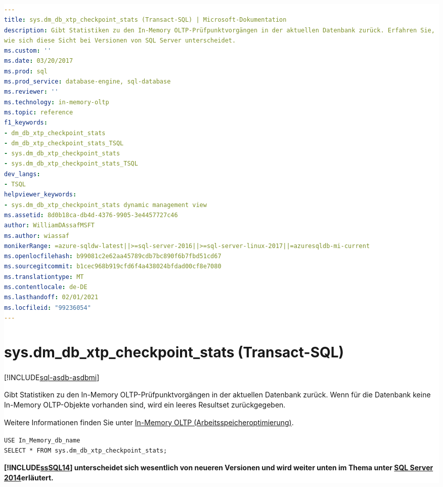 ```yaml
---
title: sys.dm_db_xtp_checkpoint_stats (Transact-SQL) | Microsoft-Dokumentation
description: Gibt Statistiken zu den In-Memory OLTP-Prüfpunktvorgängen in der aktuellen Datenbank zurück. Erfahren Sie, wie sich diese Sicht bei Versionen von SQL Server unterscheidet.
ms.custom: ''
ms.date: 03/20/2017
ms.prod: sql
ms.prod_service: database-engine, sql-database
ms.reviewer: ''
ms.technology: in-memory-oltp
ms.topic: reference
f1_keywords:
- dm_db_xtp_checkpoint_stats
- dm_db_xtp_checkpoint_stats_TSQL
- sys.dm_db_xtp_checkpoint_stats
- sys.dm_db_xtp_checkpoint_stats_TSQL
dev_langs:
- TSQL
helpviewer_keywords:
- sys.dm_db_xtp_checkpoint_stats dynamic management view
ms.assetid: 8d0b18ca-db4d-4376-9905-3e4457727c46
author: WilliamDAssafMSFT
ms.author: wiassaf
monikerRange: =azure-sqldw-latest||>=sql-server-2016||>=sql-server-linux-2017||=azuresqldb-mi-current
ms.openlocfilehash: b99081c2e62aa45789cdb7bc890f6b7fbd51cd67
ms.sourcegitcommit: b1cec968b919cfd6f4a438024bfdad00cf8e7080
ms.translationtype: MT
ms.contentlocale: de-DE
ms.lasthandoff: 02/01/2021
ms.locfileid: "99236054"
---
```

# <a name="sysdm_db_xtp_checkpoint_stats-transact-sql"></a>sys.dm_db_xtp_checkpoint_stats (Transact-SQL)
[!INCLUDE[sql-asdb-asdbmi](../../includes/applies-to-version/sql-asdb-asdbmi.md)]

  Gibt Statistiken zu den In-Memory OLTP-Prüfpunktvorgängen in der aktuellen Datenbank zurück. Wenn für die Datenbank keine In-Memory OLTP-Objekte vorhanden sind, wird ein leeres Resultset zurückgegeben.  
  
 Weitere Informationen finden Sie unter [In-Memory OLTP &#40;Arbeitsspeicheroptimierung&#41;](../../relational-databases/in-memory-oltp/in-memory-oltp-in-memory-optimization.md).  
  
```  
USE In_Memory_db_name
SELECT * FROM sys.dm_db_xtp_checkpoint_stats;  
```  
  
**[!INCLUDE[ssSQL14](../../includes/sssql14-md.md)] unterscheidet sich wesentlich von neueren Versionen und wird weiter unten im Thema unter [SQL Server 2014](#bkmk_2014)erläutert.**
  